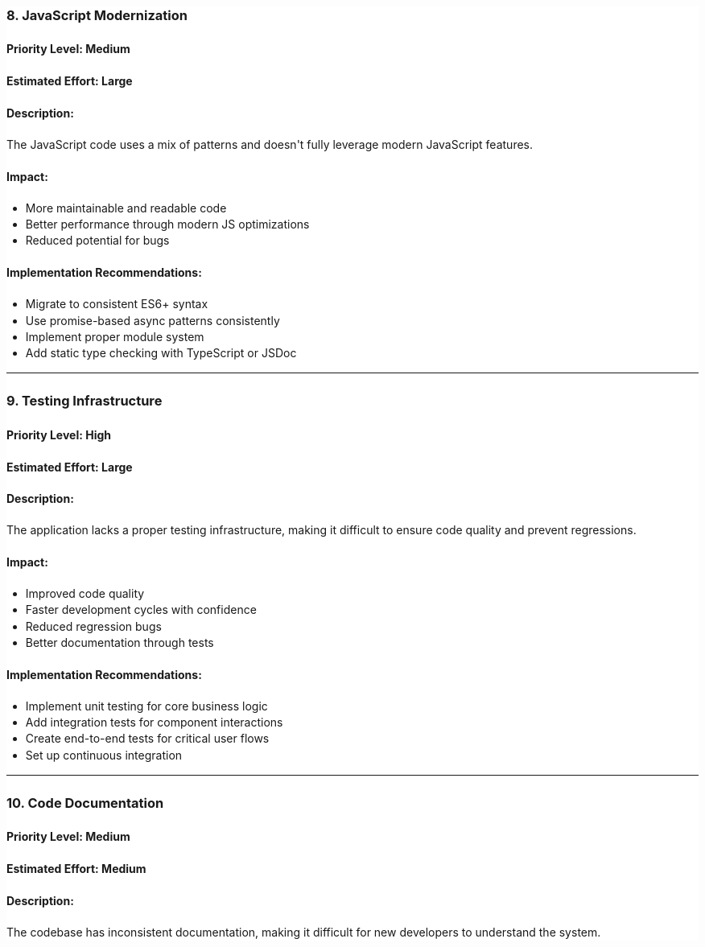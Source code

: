 
### 8. JavaScript Modernization

#### Priority Level: Medium
#### Estimated Effort: Large
#### Description:
The JavaScript code uses a mix of patterns and doesn't fully leverage modern JavaScript features.

#### Impact:
- More maintainable and readable code
- Better performance through modern JS optimizations
- Reduced potential for bugs

#### Implementation Recommendations:
- Migrate to consistent ES6+ syntax
- Use promise-based async patterns consistently
- Implement proper module system
- Add static type checking with TypeScript or JSDoc

---

### 9. Testing Infrastructure

#### Priority Level: High
#### Estimated Effort: Large
#### Description:
The application lacks a proper testing infrastructure, making it difficult to ensure code quality and prevent regressions.

#### Impact:
- Improved code quality
- Faster development cycles with confidence
- Reduced regression bugs
- Better documentation through tests

#### Implementation Recommendations:
- Implement unit testing for core business logic
- Add integration tests for component interactions
- Create end-to-end tests for critical user flows
- Set up continuous integration

---

### 10. Code Documentation

#### Priority Level: Medium
#### Estimated Effort: Medium
#### Description:
The codebase has inconsistent documentation, making it difficult for new developers to understand the system.
